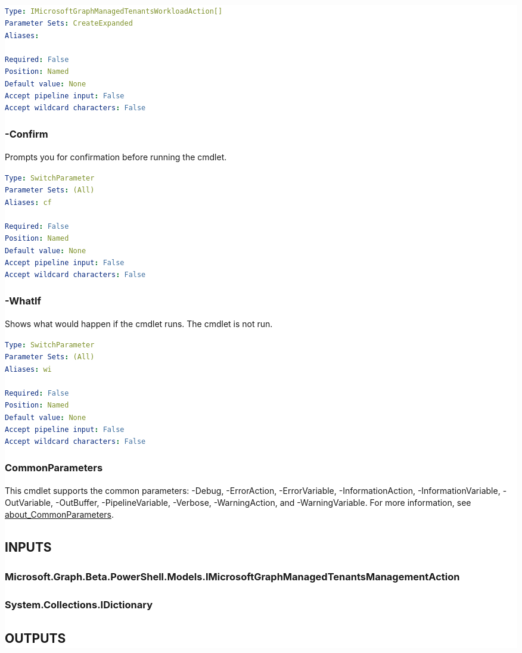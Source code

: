 ```yaml
Type: IMicrosoftGraphManagedTenantsWorkloadAction[]
Parameter Sets: CreateExpanded
Aliases:

Required: False
Position: Named
Default value: None
Accept pipeline input: False
Accept wildcard characters: False
```

### -Confirm
Prompts you for confirmation before running the cmdlet.

```yaml
Type: SwitchParameter
Parameter Sets: (All)
Aliases: cf

Required: False
Position: Named
Default value: None
Accept pipeline input: False
Accept wildcard characters: False
```

### -WhatIf
Shows what would happen if the cmdlet runs.
The cmdlet is not run.

```yaml
Type: SwitchParameter
Parameter Sets: (All)
Aliases: wi

Required: False
Position: Named
Default value: None
Accept pipeline input: False
Accept wildcard characters: False
```

### CommonParameters
This cmdlet supports the common parameters: -Debug, -ErrorAction, -ErrorVariable, -InformationAction, -InformationVariable, -OutVariable, -OutBuffer, -PipelineVariable, -Verbose, -WarningAction, and -WarningVariable. For more information, see [about_CommonParameters](http://go.microsoft.com/fwlink/?LinkID=113216).

## INPUTS

### Microsoft.Graph.Beta.PowerShell.Models.IMicrosoftGraphManagedTenantsManagementAction
### System.Collections.IDictionary
## OUTPUTS
